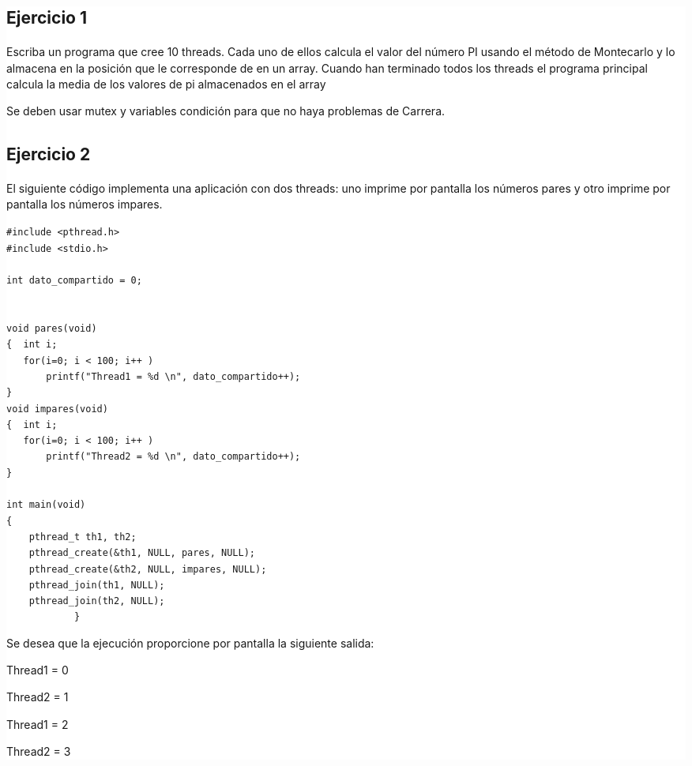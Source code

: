 ## Ejercicio  1

Escriba un programa que cree 10 threads. Cada uno de ellos calcula el valor del número PI usando el método de Montecarlo y lo almacena  en la posición que le corresponde de en un array. Cuando han terminado todos los threads el programa principal calcula la media de los valores de pi almacenados en el array

Se deben usar mutex y variables condición para que no haya problemas de Carrera.

## Ejercicio 2

El siguiente código implementa una aplicación con dos threads: uno imprime por pantalla los números pares y otro imprime por pantalla los números impares.

```
#include <pthread.h>
#include <stdio.h>

int dato_compartido = 0;


void pares(void)
{  int i;
   for(i=0; i < 100; i++ )
       printf("Thread1 = %d \n", dato_compartido++);
}
void impares(void)
{  int i;
   for(i=0; i < 100; i++ )
       printf("Thread2 = %d \n", dato_compartido++);
}

int main(void)
{
    pthread_t th1, th2;
    pthread_create(&th1, NULL, pares, NULL);
    pthread_create(&th2, NULL, impares, NULL);
    pthread_join(th1, NULL);
    pthread_join(th2, NULL);
            }

```



Se desea que la ejecución proporcione por pantalla la siguiente salida:

Thread1 = 0

Thread2 = 1

Thread1 = 2

Thread2 = 3
